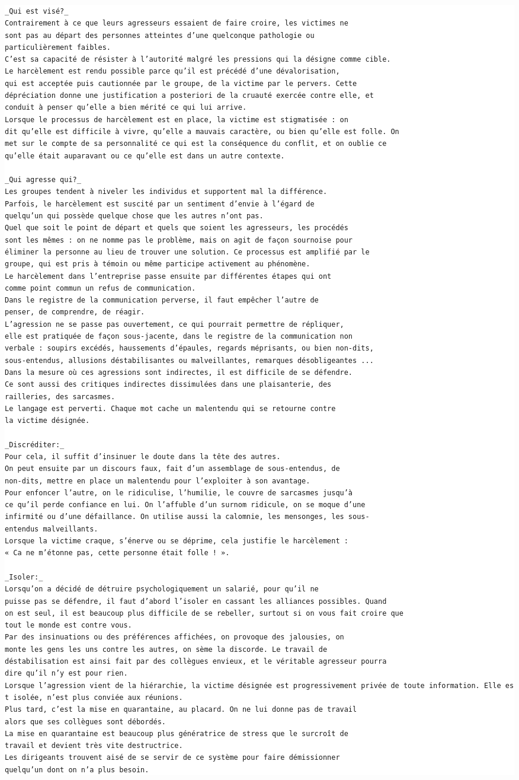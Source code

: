     _Qui est visé?_
    Contrairement à ce que leurs agresseurs essaient de faire croire, les victimes ne
    sont pas au départ des personnes atteintes d’une quelconque pathologie ou
    particulièrement faibles.
    C’est sa capacité de résister à l’autorité malgré les pressions qui la désigne comme cible.
    Le harcèlement est rendu possible parce qu’il est précédé d’une dévalorisation,
    qui est acceptée puis cautionnée par le groupe, de la victime par le pervers. Cette
    dépréciation donne une justification a posteriori de la cruauté exercée contre elle, et
    conduit à penser qu’elle a bien mérité ce qui lui arrive.
    Lorsque le processus de harcèlement est en place, la victime est stigmatisée : on
    dit qu’elle est difficile à vivre, qu’elle a mauvais caractère, ou bien qu’elle est folle. On
    met sur le compte de sa personnalité ce qui est la conséquence du conflit, et on oublie ce
    qu’elle était auparavant ou ce qu’elle est dans un autre contexte.
    
    _Qui agresse qui?_
    Les groupes tendent à niveler les individus et supportent mal la différence.
    Parfois, le harcèlement est suscité par un sentiment d’envie à l’égard de
    quelqu’un qui possède quelque chose que les autres n’ont pas.
    Quel que soit le point de départ et quels que soient les agresseurs, les procédés
    sont les mêmes : on ne nomme pas le problème, mais on agit de façon sournoise pour
    éliminer la personne au lieu de trouver une solution. Ce processus est amplifié par le
    groupe, qui est pris à témoin ou même participe activement au phénomène.
    Le harcèlement dans l’entreprise passe ensuite par différentes étapes qui ont
    comme point commun un refus de communication.
    Dans le registre de la communication perverse, il faut empêcher l’autre de
    penser, de comprendre, de réagir.
    L’agression ne se passe pas ouvertement, ce qui pourrait permettre de répliquer,
    elle est pratiquée de façon sous-jacente, dans le registre de la communication non
    verbale : soupirs excédés, haussements d’épaules, regards méprisants, ou bien non-dits,
    sous-entendus, allusions déstabilisantes ou malveillantes, remarques désobligeantes ...
    Dans la mesure où ces agressions sont indirectes, il est difficile de se défendre.
    Ce sont aussi des critiques indirectes dissimulées dans une plaisanterie, des
    railleries, des sarcasmes.
    Le langage est perverti. Chaque mot cache un malentendu qui se retourne contre
    la victime désignée.
    
    _Discréditer:_
    Pour cela, il suffit d’insinuer le doute dans la tête des autres.
    On peut ensuite par un discours faux, fait d’un assemblage de sous-entendus, de
    non-dits, mettre en place un malentendu pour l’exploiter à son avantage.
    Pour enfoncer l’autre, on le ridiculise, l’humilie, le couvre de sarcasmes jusqu’à
    ce qu’il perde confiance en lui. On l’affuble d’un surnom ridicule, on se moque d’une
    infirmité ou d’une défaillance. On utilise aussi la calomnie, les mensonges, les sous-
    entendus malveillants.
    Lorsque la victime craque, s’énerve ou se déprime, cela justifie le harcèlement :
    « Ca ne m’étonne pas, cette personne était folle ! ».
    
    _Isoler:_
    Lorsqu’on a décidé de détruire psychologiquement un salarié, pour qu’il ne
    puisse pas se défendre, il faut d’abord l’isoler en cassant les alliances possibles. Quand
    on est seul, il est beaucoup plus difficile de se rebeller, surtout si on vous fait croire que
    tout le monde est contre vous.
    Par des insinuations ou des préférences affichées, on provoque des jalousies, on
    monte les gens les uns contre les autres, on sème la discorde. Le travail de
    déstabilisation est ainsi fait par des collègues envieux, et le véritable agresseur pourra
    dire qu’il n’y est pour rien.
    Lorsque l’agression vient de la hiérarchie, la victime désignée est progressivement privée de toute information. Elle est isolée, n’est plus conviée aux réunions.
    Plus tard, c’est la mise en quarantaine, au placard. On ne lui donne pas de travail
    alors que ses collègues sont débordés.
    La mise en quarantaine est beaucoup plus génératrice de stress que le surcroît de
    travail et devient très vite destructrice.
    Les dirigeants trouvent aisé de se servir de ce système pour faire démissionner
    quelqu’un dont on n’a plus besoin.
    